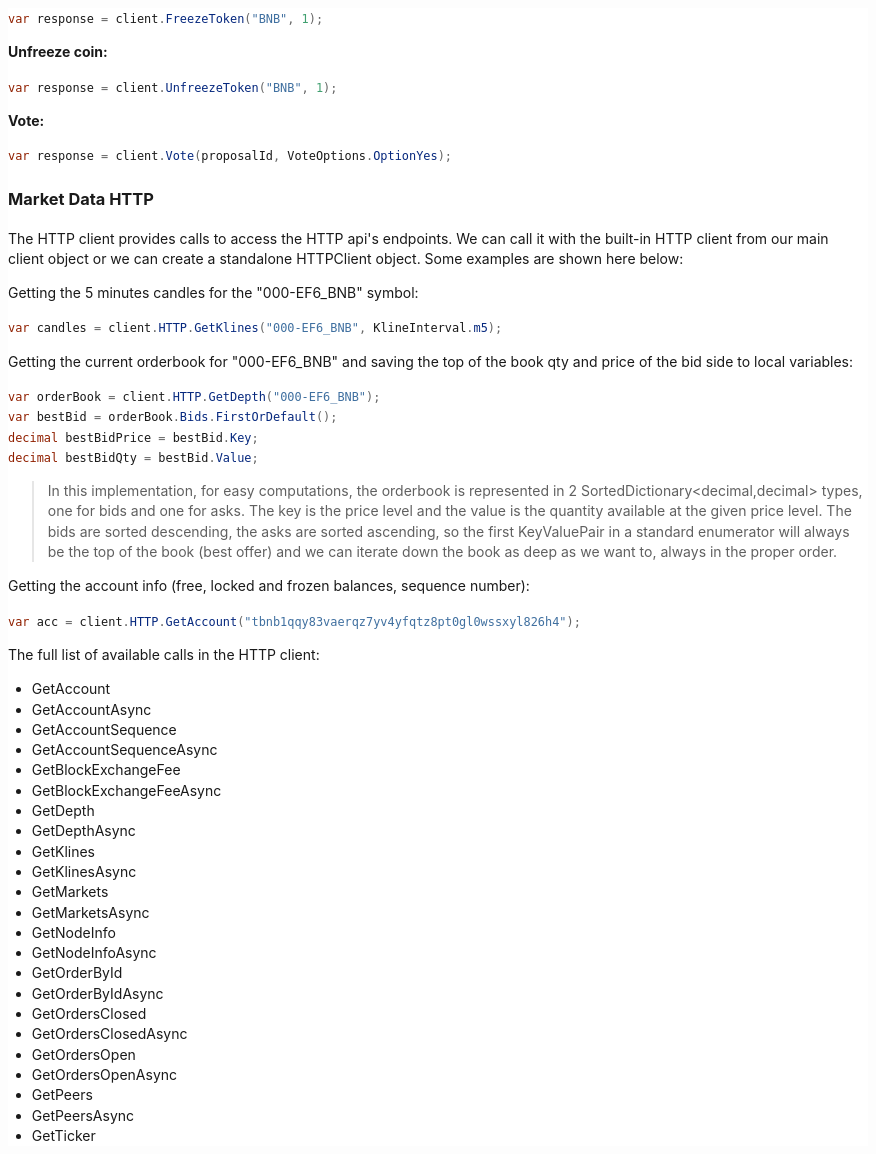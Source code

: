 ```csharp
var response = client.FreezeToken("BNB", 1);
```
**Unfreeze coin:**

```csharp
var response = client.UnfreezeToken("BNB", 1);
```

**Vote:**

```csharp
var response = client.Vote(proposalId, VoteOptions.OptionYes);
```


### Market Data HTTP
The HTTP client provides calls to access the HTTP api's endpoints. We can call it with the built-in HTTP client from our main client object or we can create a standalone HTTPClient object.
Some examples are shown here below:

Getting the 5 minutes candles for the "000-EF6_BNB" symbol:
```csharp
var candles = client.HTTP.GetKlines("000-EF6_BNB", KlineInterval.m5);
```
Getting the current orderbook for "000-EF6_BNB" and saving the top of the book qty and price of the bid side to local variables:
```csharp
var orderBook = client.HTTP.GetDepth("000-EF6_BNB");
var bestBid = orderBook.Bids.FirstOrDefault();
decimal bestBidPrice = bestBid.Key;
decimal bestBidQty = bestBid.Value;
```
> In this implementation, for easy computations, the orderbook is represented in 2 SortedDictionary<decimal,decimal> types, one for bids and one for asks. The key is the price level and the value is the quantity available at the given price level. The bids are sorted descending, the asks are sorted ascending, so the first KeyValuePair in a standard enumerator will always be the top of the book (best offer) and we can iterate down the book as deep as we want to, always in the proper order.


Getting the account info (free, locked and frozen balances, sequence number):
```csharp
var acc = client.HTTP.GetAccount("tbnb1qqy83vaerqz7yv4yfqtz8pt0gl0wssxyl826h4");
```

The full list of available calls in the HTTP client:

- GetAccount
- GetAccountAsync
- GetAccountSequence
- GetAccountSequenceAsync
- GetBlockExchangeFee
- GetBlockExchangeFeeAsync
- GetDepth
- GetDepthAsync
- GetKlines
- GetKlinesAsync
- GetMarkets
- GetMarketsAsync
- GetNodeInfo
- GetNodeInfoAsync
- GetOrderById
- GetOrderByIdAsync
- GetOrdersClosed
- GetOrdersClosedAsync
- GetOrdersOpen
- GetOrdersOpenAsync
- GetPeers
- GetPeersAsync
- GetTicker